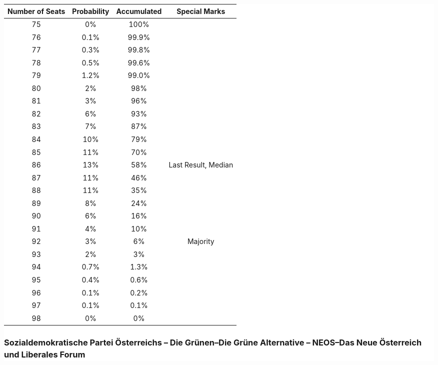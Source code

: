| Number of Seats | Probability | Accumulated | Special Marks |
|:---------------:|:-----------:|:-----------:|:-------------:|
| 75 | 0% | 100% |  |
| 76 | 0.1% | 99.9% |  |
| 77 | 0.3% | 99.8% |  |
| 78 | 0.5% | 99.6% |  |
| 79 | 1.2% | 99.0% |  |
| 80 | 2% | 98% |  |
| 81 | 3% | 96% |  |
| 82 | 6% | 93% |  |
| 83 | 7% | 87% |  |
| 84 | 10% | 79% |  |
| 85 | 11% | 70% |  |
| 86 | 13% | 58% | Last Result, Median |
| 87 | 11% | 46% |  |
| 88 | 11% | 35% |  |
| 89 | 8% | 24% |  |
| 90 | 6% | 16% |  |
| 91 | 4% | 10% |  |
| 92 | 3% | 6% | Majority |
| 93 | 2% | 3% |  |
| 94 | 0.7% | 1.3% |  |
| 95 | 0.4% | 0.6% |  |
| 96 | 0.1% | 0.2% |  |
| 97 | 0.1% | 0.1% |  |
| 98 | 0% | 0% |  |

### Sozialdemokratische Partei Österreichs – Die Grünen–Die Grüne Alternative – NEOS–Das Neue Österreich und Liberales Forum
